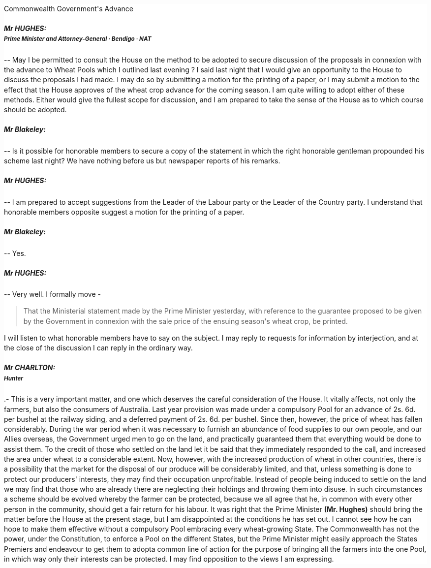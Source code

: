 Commonwealth Government's Advance

##### Mr HUGHES:<br><small class="text-muted">Prime Minister and Attorney-General &middot; Bendigo &middot; NAT</small>

-- May I be permitted to consult the House on the method to be adopted to secure discussion of the proposals in connexion with the advance to Wheat Pools which I outlined last evening ? I said last night that I would give an opportunity to the House to discuss the proposals I had made. I may do so by submitting a motion for the printing of a paper, or I may submit a motion to the effect that the House approves of the wheat crop advance for the coming season. I am quite willing to adopt either of these methods. Either would give the fullest scope for discussion, and I am prepared to take the sense of the House as to which course should be adopted. 

##### Mr Blakeley:

--  Is it possible for honorable members to secure a copy of the statement in which the right honorable gentleman propounded his scheme last night? We have nothing before us but newspaper reports of his remarks. 

##### Mr HUGHES:

-- I am prepared to accept suggestions from the Leader of the Labour party or the Leader of the Country party. I understand that honorable members opposite suggest a motion for the printing of a paper. 

##### Mr Blakeley:

--  Yes. 

##### Mr HUGHES:

-- Very well. I formally move - 

  >That the Ministerial statement made by the Prime Minister yesterday, with reference to the guarantee proposed to be given by the Government in connexion with the sale price of the ensuing season's wheat crop, be printed. 

I will listen to what honorable members have to say on the subject. I may reply to requests for information by interjection, and at the close of the discussion I can reply in the ordinary way. 

##### Mr CHARLTON:<br><small class="text-muted">Hunter</small>

.- This is a very important matter, and one which deserves the careful consideration of the House. It vitally affects, not only the farmers, but also the consumers of Australia. Last year provision was made under a compulsory Pool for an advance of 2s. 6d. per bushel at the railway siding, and a deferred payment of 2s. 6d. per bushel. Since then, however, the price of wheat has fallen considerably. During the war period when it was necessary to furnish an abundance of food supplies to our own people, and our Allies overseas, the Government urged men to go on the land, and practically guaranteed them that everything would be done to assist them. To the credit of those who settled on the land let it be said that they immediately responded to the call, and increased the area under wheat to a considerable extent. Now, however, with the increased production of wheat in other countries, there is a possibility that the market for the disposal of our produce will be considerably limited, and that, unless something is done to protect our producers' interests, they may find their occupation unprofitable. Instead of people being induced to settle on the land we may find that those who are already there are neglecting their holdings and throwing them into disuse. In such circumstances a scheme should be evolved whereby the farmer can be protected, because we all agree that he, in common with every other person in the community, should get a fair return for his labour. It was right that the Prime Minister  **(Mr. Hughes)**  should bring the matter before the House at the present stage, but I am disappointed at the conditions he has set out. I cannot see how he can hope to make them effective without a compulsory Pool embracing every wheat-growing State. The Commonwealth has not the power, under the Constitution, to enforce a Pool on the different States, but the Prime Minister might easily approach the States Premiers and endeavour to get them to adopta common line of action for the purpose of bringing  all the farmers into the one Pool, in which way only their interests can be protected. I may find opposition to the views I am expressing. 
